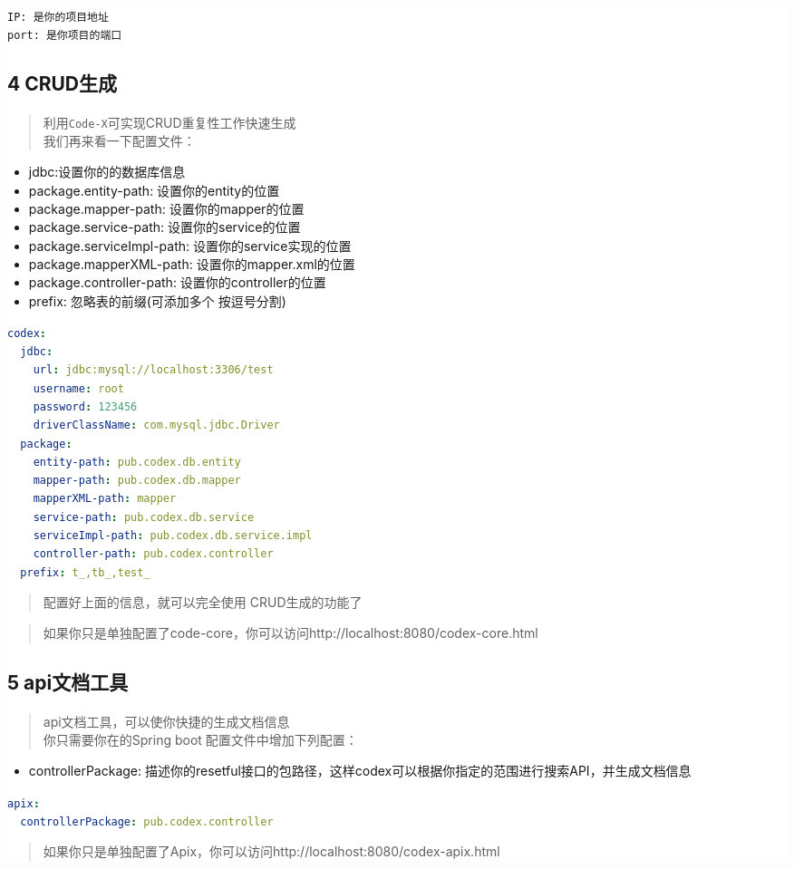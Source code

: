     IP: 是你的项目地址  
    port: 是你项目的端口
    
    


## 4 CRUD生成
>利用`Code-X`可实现CRUD重复性工作快速生成   
我们再来看一下配置文件：  
- jdbc:设置你的的数据库信息
- package.entity-path: 设置你的entity的位置
- package.mapper-path: 设置你的mapper的位置
- package.service-path: 设置你的service的位置
- package.serviceImpl-path: 设置你的service实现的位置
- package.mapperXML-path: 设置你的mapper.xml的位置
- package.controller-path: 设置你的controller的位置
- prefix: 忽略表的前缀(可添加多个 按逗号分割)

```yml
codex:
  jdbc:
    url: jdbc:mysql://localhost:3306/test
    username: root
    password: 123456
    driverClassName: com.mysql.jdbc.Driver
  package:
    entity-path: pub.codex.db.entity
    mapper-path: pub.codex.db.mapper
    mapperXML-path: mapper
    service-path: pub.codex.db.service
    serviceImpl-path: pub.codex.db.service.impl
    controller-path: pub.codex.controller
  prefix: t_,tb_,test_

```
>配置好上面的信息，就可以完全使用 CRUD生成的功能了  

>如果你只是单独配置了code-core，你可以访问http://localhost:8080/codex-core.html


## 5 api文档工具

>api文档工具，可以使你快捷的生成文档信息  
你只需要你在的Spring boot 配置文件中增加下列配置：

- controllerPackage: 描述你的resetful接口的包路径，这样codex可以根据你指定的范围进行搜索API，并生成文档信息


```yml
apix:
  controllerPackage: pub.codex.controller
```

>如果你只是单独配置了Apix，你可以访问http://localhost:8080/codex-apix.html

